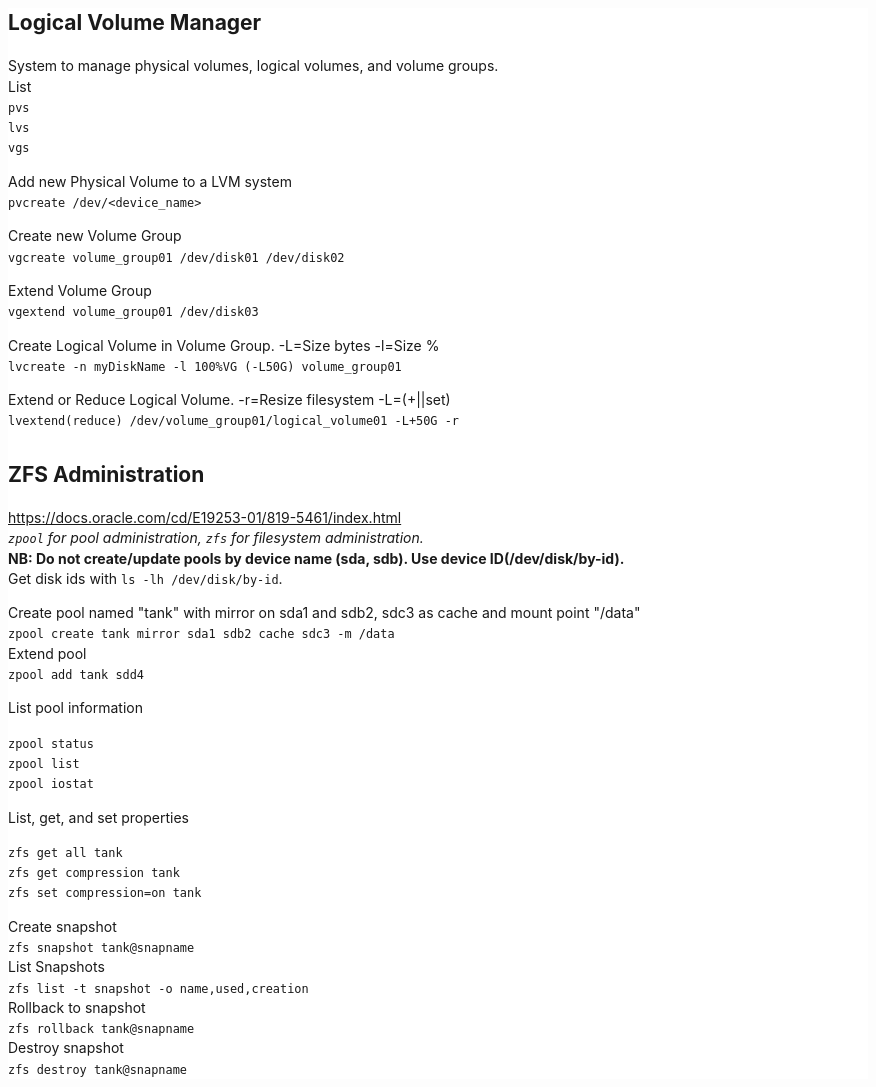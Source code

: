 ## Logical Volume Manager

System to manage physical volumes, logical volumes, and volume groups.  
List  
`pvs`  
`lvs`  
`vgs`

Add new Physical Volume to a LVM system  
`pvcreate /dev/<device_name>`

Create new Volume Group  
`vgcreate volume_group01 /dev/disk01 /dev/disk02`

Extend Volume Group  
`vgextend volume_group01 /dev/disk03`

Create Logical Volume in Volume Group. -L=Size bytes -l=Size %  
`lvcreate -n myDiskName -l 100%VG (-L50G) volume_group01`

Extend or Reduce Logical Volume. -r=Resize filesystem -L=(+||set)  
`lvextend(reduce) /dev/volume_group01/logical_volume01 -L+50G -r`

## ZFS Administration

<https://docs.oracle.com/cd/E19253-01/819-5461/index.html>  
_`zpool` for pool administration, `zfs` for filesystem administration._  
**NB: Do not create/update pools by device name (sda, sdb). Use device ID(/dev/disk/by-id).**  
Get disk ids with `ls -lh /dev/disk/by-id`.

Create pool named "tank" with mirror on sda1 and sdb2, sdc3 as cache and mount point "/data"  
`zpool create tank mirror sda1 sdb2 cache sdc3 -m /data`  
Extend pool  
`zpool add tank sdd4`

List pool information

```bash
zpool status
zpool list
zpool iostat
```

List, get, and set properties

```bash
zfs get all tank
zfs get compression tank
zfs set compression=on tank
```

Create snapshot  
`zfs snapshot tank@snapname`  
List Snapshots  
`zfs list -t snapshot -o name,used,creation`  
Rollback to snapshot  
`zfs rollback tank@snapname`  
Destroy snapshot  
`zfs destroy tank@snapname`
